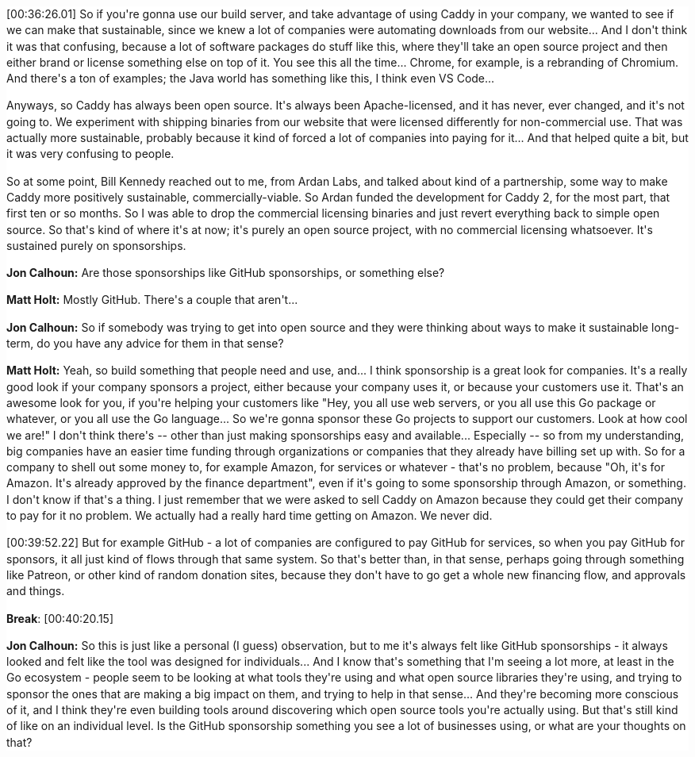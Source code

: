 \[00:36:26.01\] So if you're gonna use our build server, and take advantage of using Caddy in your company, we wanted to see if we can make that sustainable, since we knew a lot of companies were automating downloads from our website... And I don't think it was that confusing, because a lot of software packages do stuff like this, where they'll take an open source project and then either brand or license something else on top of it. You see this all the time... Chrome, for example, is a rebranding of Chromium. And there's a ton of examples; the Java world has something like this, I think even VS Code...

Anyways, so Caddy has always been open source. It's always been Apache-licensed, and it has never, ever changed, and it's not going to. We experiment with shipping binaries from our website that were licensed differently for non-commercial use. That was actually more sustainable, probably because it kind of forced a lot of companies into paying for it... And that helped quite a bit, but it was very confusing to people.

So at some point, Bill Kennedy reached out to me, from Ardan Labs, and talked about kind of a partnership, some way to make Caddy more positively sustainable, commercially-viable. So Ardan funded the development for Caddy 2, for the most part, that first ten or so months. So I was able to drop the commercial licensing binaries and just revert everything back to simple open source. So that's kind of where it's at now; it's purely an open source project, with no commercial licensing whatsoever. It's sustained purely on sponsorships.

**Jon Calhoun:** Are those sponsorships like GitHub sponsorships, or something else?

**Matt Holt:** Mostly GitHub. There's a couple that aren't...

**Jon Calhoun:** So if somebody was trying to get into open source and they were thinking about ways to make it sustainable long-term, do you have any advice for them in that sense?

**Matt Holt:** Yeah, so build something that people need and use, and... I think sponsorship is a great look for companies. It's a really good look if your company sponsors a project, either because your company uses it, or because your customers use it. That's an awesome look for you, if you're helping your customers like "Hey, you all use web servers, or you all use this Go package or whatever, or you all use the Go language... So we're gonna sponsor these Go projects to support our customers. Look at how cool we are!" I don't think there's -- other than just making sponsorships easy and available... Especially -- so from my understanding, big companies have an easier time funding through organizations or companies that they already have billing set up with. So for a company to shell out some money to, for example Amazon, for services or whatever - that's no problem, because "Oh, it's for Amazon. It's already approved by the finance department", even if it's going to some sponsorship through Amazon, or something. I don't know if that's a thing. I just remember that we were asked to sell Caddy on Amazon because they could get their company to pay for it no problem. We actually had a really hard time getting on Amazon. We never did.

\[00:39:52.22\] But for example GitHub - a lot of companies are configured to pay GitHub for services, so when you pay GitHub for sponsors, it all just kind of flows through that same system. So that's better than, in that sense, perhaps going through something like Patreon, or other kind of random donation sites, because they don't have to go get a whole new financing flow, and approvals and things.

**Break**: \[00:40:20.15\]

**Jon Calhoun:** So this is just like a personal (I guess) observation, but to me it's always felt like GitHub sponsorships - it always looked and felt like the tool was designed for individuals... And I know that's something that I'm seeing a lot more, at least in the Go ecosystem - people seem to be looking at what tools they're using and what open source libraries they're using, and trying to sponsor the ones that are making a big impact on them, and trying to help in that sense... And they're becoming more conscious of it, and I think they're even building tools around discovering which open source tools you're actually using. But that's still kind of like on an individual level. Is the GitHub sponsorship something you see a lot of businesses using, or what are your thoughts on that?
